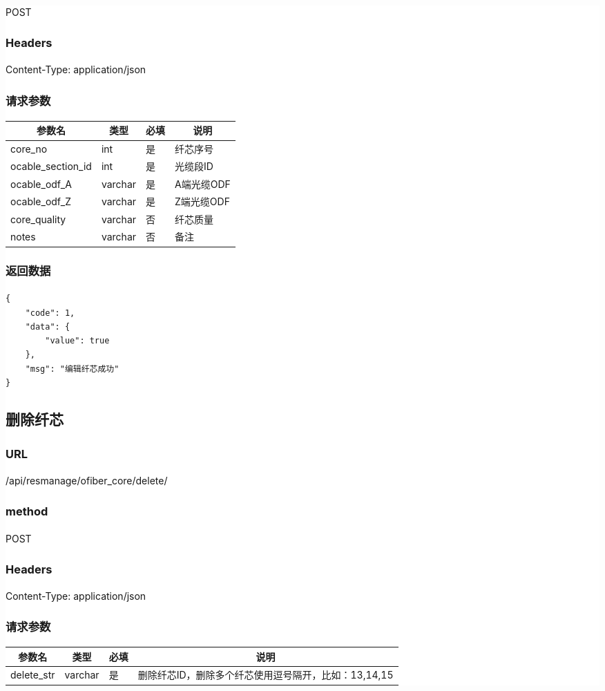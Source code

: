 POST

### Headers

Content-Type: application/json 

### 请求参数

| 参数名       | 类型    | 必填 | 说明                                                         |
| ------------ | ------- | ---- | ------------------------------------------------------------ |
| core_no     | int     | 是   | 纤芯序号                                |
| ocable_section_id| int | 是   | 光缆段ID                                     |
| ocable_odf_A| varchar  | 是   | A端光缆ODF                            |
| ocable_odf_Z| varchar  | 是   | Z端光缆ODF                                     |
| core_quality| varchar  | 否   | 纤芯质量                                        |
| notes       | varchar  | 否   | 备注                                          |

### 返回数据

~~~
{
    "code": 1, 
    "data": {
        "value": true 
    }, 
    "msg": "编辑纤芯成功"
}
~~~

## 删除纤芯

### URL

/api/resmanage/ofiber_core/delete/

### method

POST

### Headers

Content-Type: application/json

### 请求参数

| 参数名       | 类型    | 必填 | 说明                                                         |
| ------------ | ------- | ---- | ------------------------------------------------------------ |
| delete_str   | varchar | 是   | 删除纤芯ID，删除多个纤芯使用逗号隔开，比如：13,14,15|
